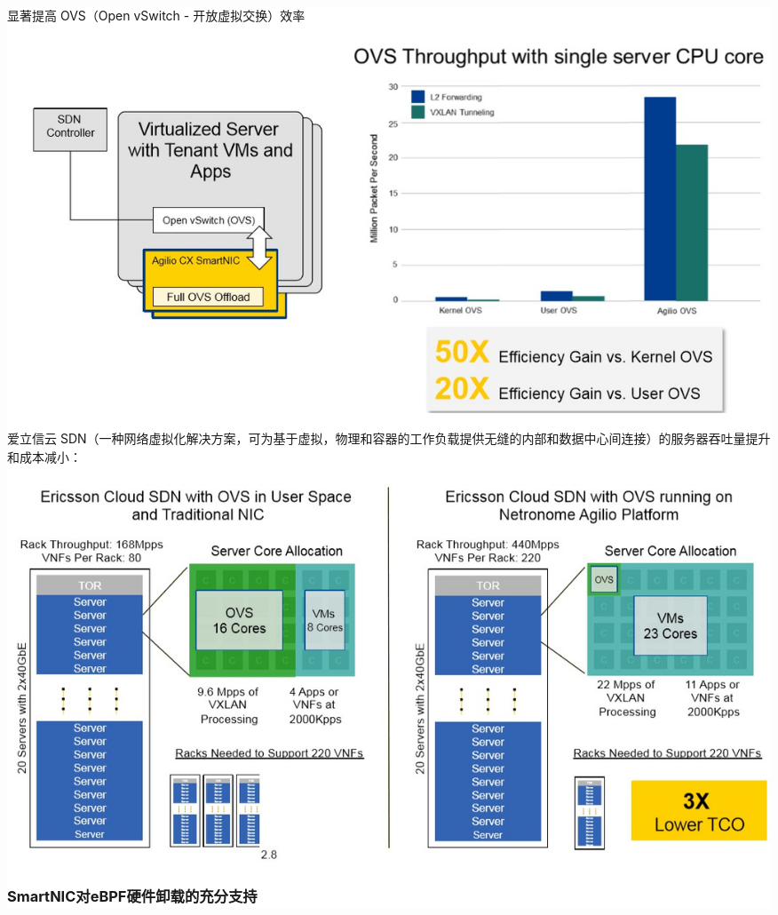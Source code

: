 显著提高 OVS（Open vSwitch - 开放虚拟交换）效率

![ovs](feasibility.assets/ovs.jpg)

爱立信云 SDN（一种网络虚拟化解决方案，可为基于虚拟，物理和容器的工作负载提供无缝的内部和数据中心间连接）的服务器吞吐量提升和成本减小：

![cloud-sdn](feasibility.assets/cloud-sdn.jpg)


### SmartNIC对eBPF硬件卸载的充分支持
